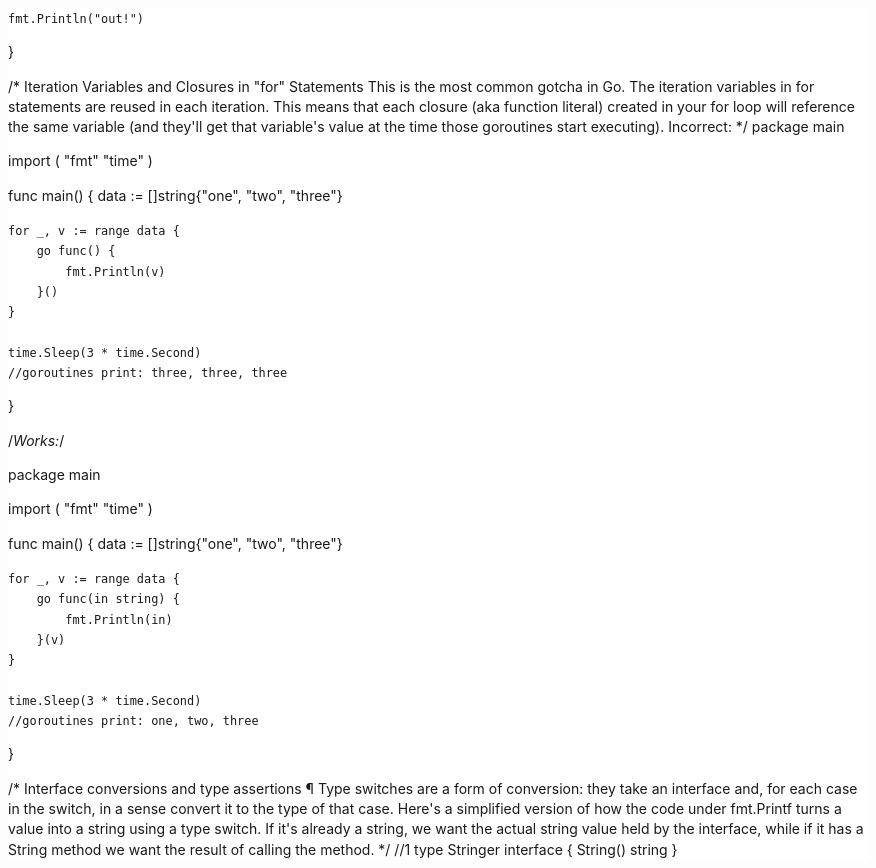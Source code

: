 	fmt.Println("out!")
}

/*
Iteration Variables and Closures in "for" Statements
This is the most common gotcha in Go.
The iteration variables in for statements are reused in each iteration.
This means that each closure (aka function literal) created in your for loop will reference the same variable (and they'll get that variable's value at the time those goroutines start executing).
Incorrect:
*/
package main

import (
"fmt"
"time"
)

func main() {
	data := []string{"one", "two", "three"}

	for _, v := range data {
		go func() {
			fmt.Println(v)
		}()
	}

	time.Sleep(3 * time.Second)
	//goroutines print: three, three, three
}

/*Works:*/

package main

import (
"fmt"
"time"
)

func main() {
	data := []string{"one", "two", "three"}

	for _, v := range data {
		go func(in string) {
			fmt.Println(in)
		}(v)
	}

	time.Sleep(3 * time.Second)
	//goroutines print: one, two, three
}

/*
Interface conversions and type assertions ¶
Type switches are a form of conversion: they take an interface and, for each case in the switch, in a sense convert it to the type of that case. Here's a simplified version of how the code under fmt.Printf turns a value into a string using a type switch. If it's already a string, we want the actual string value held by the interface, while if it has a String method we want the result of calling the method.
*/
//1
type Stringer interface {
	String() string
}
